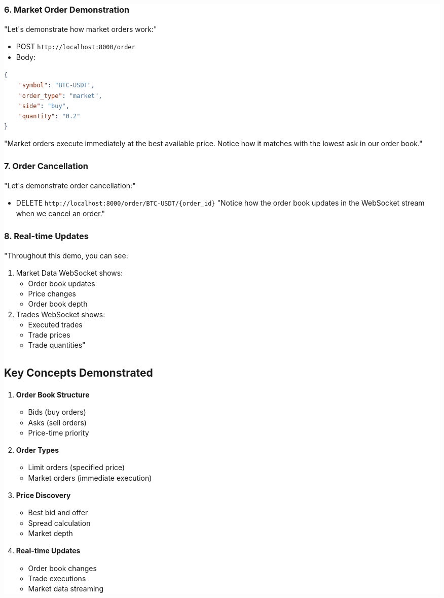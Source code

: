 ### 6. Market Order Demonstration
"Let's demonstrate how market orders work:"
- POST `http://localhost:8000/order`
- Body:
```json
{
    "symbol": "BTC-USDT",
    "order_type": "market",
    "side": "buy",
    "quantity": "0.2"
}
```
"Market orders execute immediately at the best available price. Notice how it matches with the lowest ask in our order book."

### 7. Order Cancellation
"Let's demonstrate order cancellation:"
- DELETE `http://localhost:8000/order/BTC-USDT/{order_id}`
"Notice how the order book updates in the WebSocket stream when we cancel an order."

### 8. Real-time Updates
"Throughout this demo, you can see:
1. Market Data WebSocket shows:
   - Order book updates
   - Price changes
   - Order book depth
2. Trades WebSocket shows:
   - Executed trades
   - Trade prices
   - Trade quantities"

## Key Concepts Demonstrated
1. **Order Book Structure**
   - Bids (buy orders)
   - Asks (sell orders)
   - Price-time priority

2. **Order Types**
   - Limit orders (specified price)
   - Market orders (immediate execution)

3. **Price Discovery**
   - Best bid and offer
   - Spread calculation
   - Market depth

4. **Real-time Updates**
   - Order book changes
   - Trade executions
   - Market data streaming
